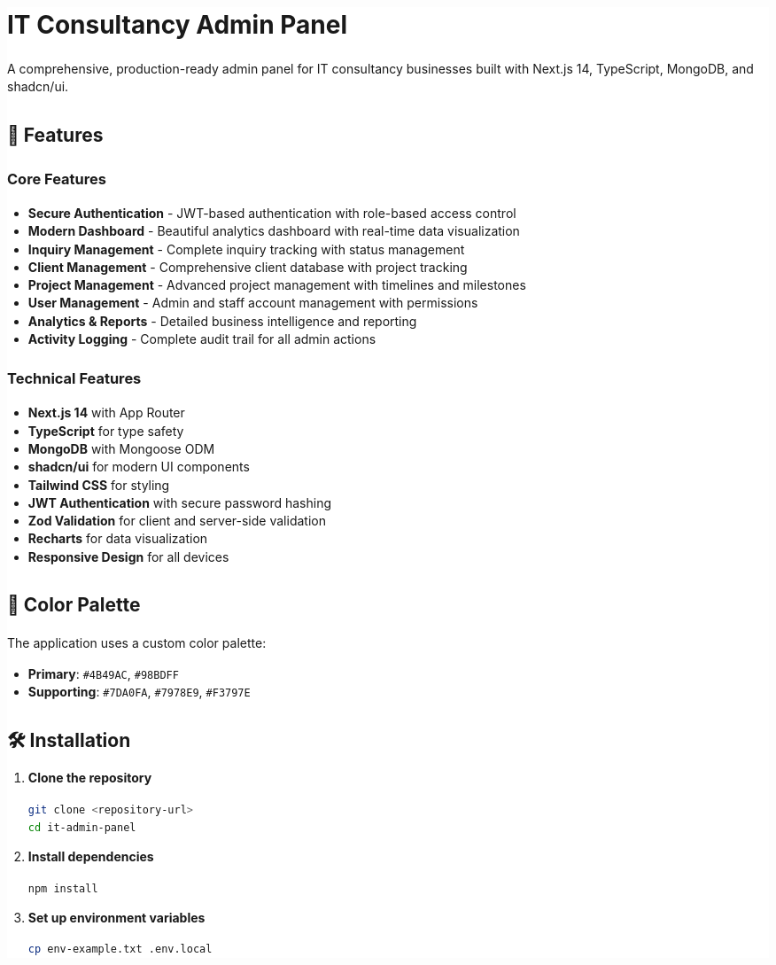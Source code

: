 # IT Consultancy Admin Panel

A comprehensive, production-ready admin panel for IT consultancy businesses built with Next.js 14, TypeScript, MongoDB, and shadcn/ui.

## 🚀 Features

### Core Features
- **Secure Authentication** - JWT-based authentication with role-based access control
- **Modern Dashboard** - Beautiful analytics dashboard with real-time data visualization
- **Inquiry Management** - Complete inquiry tracking with status management
- **Client Management** - Comprehensive client database with project tracking
- **Project Management** - Advanced project management with timelines and milestones
- **User Management** - Admin and staff account management with permissions
- **Analytics & Reports** - Detailed business intelligence and reporting
- **Activity Logging** - Complete audit trail for all admin actions

### Technical Features
- **Next.js 14** with App Router
- **TypeScript** for type safety
- **MongoDB** with Mongoose ODM
- **shadcn/ui** for modern UI components
- **Tailwind CSS** for styling
- **JWT Authentication** with secure password hashing
- **Zod Validation** for client and server-side validation
- **Recharts** for data visualization
- **Responsive Design** for all devices

## 🎨 Color Palette

The application uses a custom color palette:
- **Primary**: `#4B49AC`, `#98BDFF`
- **Supporting**: `#7DA0FA`, `#7978E9`, `#F3797E`

## 🛠️ Installation

1. **Clone the repository**
   ```bash
   git clone <repository-url>
   cd it-admin-panel
   ```

2. **Install dependencies**
   ```bash
   npm install
   ```

3. **Set up environment variables**
   ```bash
   cp env-example.txt .env.local
   ```
